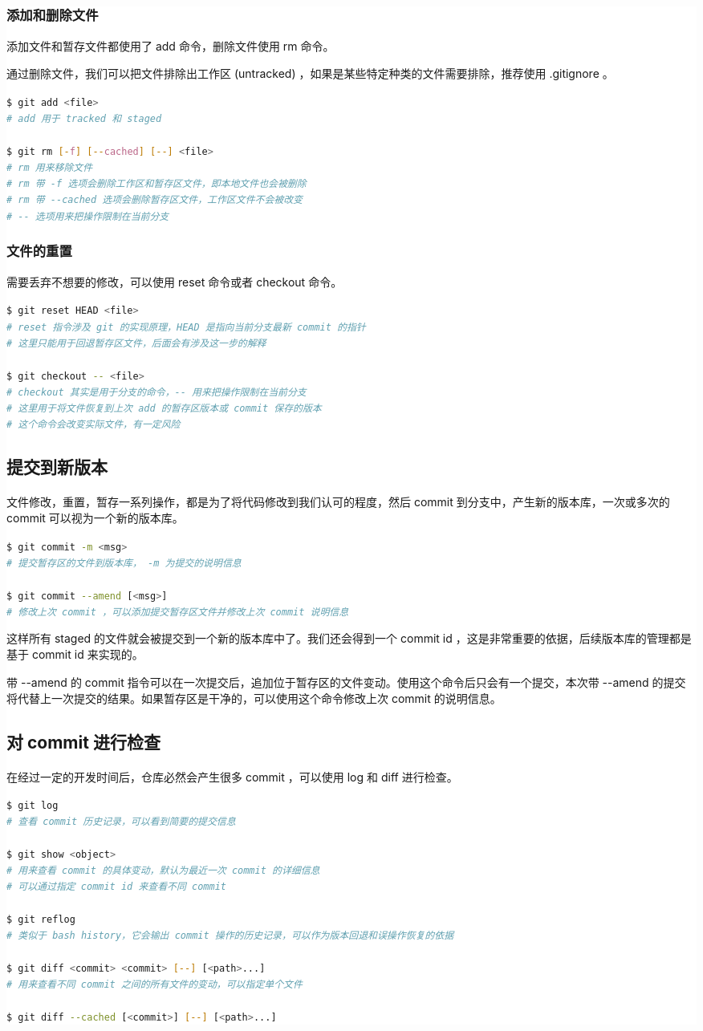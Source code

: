 ### 添加和删除文件

添加文件和暂存文件都使用了 add 命令，删除文件使用 rm 命令。

通过删除文件，我们可以把文件排除出工作区 (untracked) ，如果是某些特定种类的文件需要排除，推荐使用 .gitignore 。

``` bash
$ git add <file>
# add 用于 tracked 和 staged

$ git rm [-f] [--cached] [--] <file>
# rm 用来移除文件
# rm 带 -f 选项会删除工作区和暂存区文件，即本地文件也会被删除
# rm 带 --cached 选项会删除暂存区文件，工作区文件不会被改变
# -- 选项用来把操作限制在当前分支
```

### 文件的重置

需要丢弃不想要的修改，可以使用 reset 命令或者 checkout 命令。

``` bash
$ git reset HEAD <file>
# reset 指令涉及 git 的实现原理，HEAD 是指向当前分支最新 commit 的指针
# 这里只能用于回退暂存区文件，后面会有涉及这一步的解释

$ git checkout -- <file>
# checkout 其实是用于分支的命令，-- 用来把操作限制在当前分支
# 这里用于将文件恢复到上次 add 的暂存区版本或 commit 保存的版本
# 这个命令会改变实际文件，有一定风险
```

## 提交到新版本

文件修改，重置，暂存一系列操作，都是为了将代码修改到我们认可的程度，然后 commit 到分支中，产生新的版本库，一次或多次的 commit 可以视为一个新的版本库。

``` bash
$ git commit -m <msg>
# 提交暂存区的文件到版本库， -m 为提交的说明信息

$ git commit --amend [<msg>]
# 修改上次 commit ，可以添加提交暂存区文件并修改上次 commit 说明信息
```

这样所有 staged 的文件就会被提交到一个新的版本库中了。我们还会得到一个 commit id ，这是非常重要的依据，后续版本库的管理都是基于 commit id 来实现的。

带 --amend 的 commit 指令可以在一次提交后，追加位于暂存区的文件变动。使用这个命令后只会有一个提交，本次带 --amend 的提交将代替上一次提交的结果。如果暂存区是干净的，可以使用这个命令修改上次 commit 的说明信息。

## 对 commit 进行检查

在经过一定的开发时间后，仓库必然会产生很多 commit ，可以使用 log 和 diff 进行检查。

```bash
$ git log
# 查看 commit 历史记录，可以看到简要的提交信息

$ git show <object>
# 用来查看 commit 的具体变动，默认为最近一次 commit 的详细信息
# 可以通过指定 commit id 来查看不同 commit 

$ git reflog
# 类似于 bash history，它会输出 commit 操作的历史记录，可以作为版本回退和误操作恢复的依据

$ git diff <commit> <commit> [--] [<path>...]
# 用来查看不同 commit 之间的所有文件的变动，可以指定单个文件

$ git diff --cached [<commit>] [--] [<path>...]
```